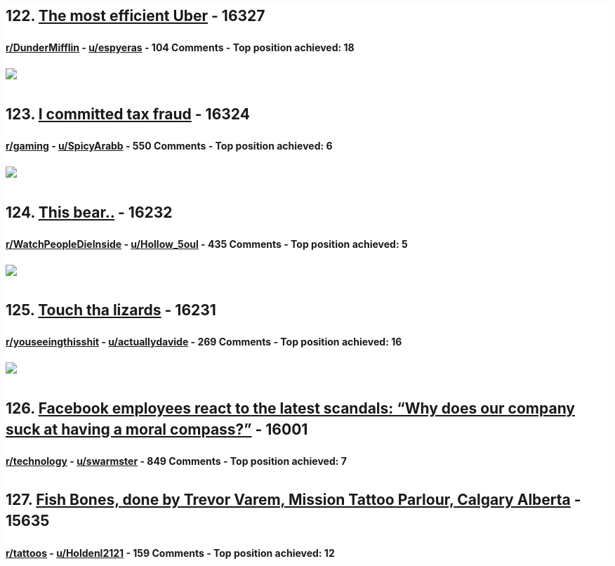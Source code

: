 ## 122. [The most efficient Uber](http://reddit.com/r/DunderMifflin/comments/9xwvm9/the_most_efficient_uber/) - 16327
#### [r/DunderMifflin](http://reddit.com/r/DunderMifflin) - [u/espyeras](http://reddit.com/u/espyeras) - 104 Comments - Top position achieved: 18

<a href="https://i.redd.it/n8u5p6splwy11.jpg"><img src="https://b.thumbs.redditmedia.com/yuCx8mMBgU6i-BZHTYZYLdwwNBZ9M32LFbZ6m8swqIg.jpg"></img></a>

## 123. [I committed tax fraud](http://reddit.com/r/gaming/comments/9xxmbp/i_committed_tax_fraud/) - 16324
#### [r/gaming](http://reddit.com/r/gaming) - [u/SpicyArabb](http://reddit.com/u/SpicyArabb) - 550 Comments - Top position achieved: 6

<a href="https://imgur.com/SIPgGF4"><img src="https://b.thumbs.redditmedia.com/IcHNWySyedypylKLlBQjf2g8k7Rj2xohQvwvLk--iPo.jpg"></img></a>

## 124. [This bear..](http://reddit.com/r/WatchPeopleDieInside/comments/9xubt6/this_bear/) - 16232
#### [r/WatchPeopleDieInside](http://reddit.com/r/WatchPeopleDieInside) - [u/Hollow_5oul](http://reddit.com/u/Hollow_5oul) - 435 Comments - Top position achieved: 5

<a href="https://i.redd.it/zvegjcuq7uy11.jpg"><img src="https://b.thumbs.redditmedia.com/2lweOY6E4gheGwzDlwMg0UQPZCits-fr8VKNSHJ7nYY.jpg"></img></a>

## 125. [Touch tha lizards](http://reddit.com/r/youseeingthisshit/comments/9xs5wc/touch_tha_lizards/) - 16231
#### [r/youseeingthisshit](http://reddit.com/r/youseeingthisshit) - [u/actuallydavide](http://reddit.com/u/actuallydavide) - 269 Comments - Top position achieved: 16

<a href="https://v.redd.it/nkqxncnnjsy11"><img src="https://a.thumbs.redditmedia.com/ZQo4_K8-dg7NtiECEmrzt5WXmVEfNo9MmsxMZVU6ni0.jpg"></img></a>

## 126. [Facebook employees react to the latest scandals: “Why does our company suck at having a moral compass?”](http://reddit.com/r/technology/comments/9y0s7z/facebook_employees_react_to_the_latest_scandals/) - 16001
#### [r/technology](http://reddit.com/r/technology) - [u/swarmster](http://reddit.com/u/swarmster) - 849 Comments - Top position achieved: 7

## 127. [Fish Bones, done by Trevor Varem, Mission Tattoo Parlour, Calgary Alberta](http://reddit.com/r/tattoos/comments/9y0cl2/fish_bones_done_by_trevor_varem_mission_tattoo/) - 15635
#### [r/tattoos](http://reddit.com/r/tattoos) - [u/Holdenl2121](http://reddit.com/u/Holdenl2121) - 159 Comments - Top position achieved: 12
